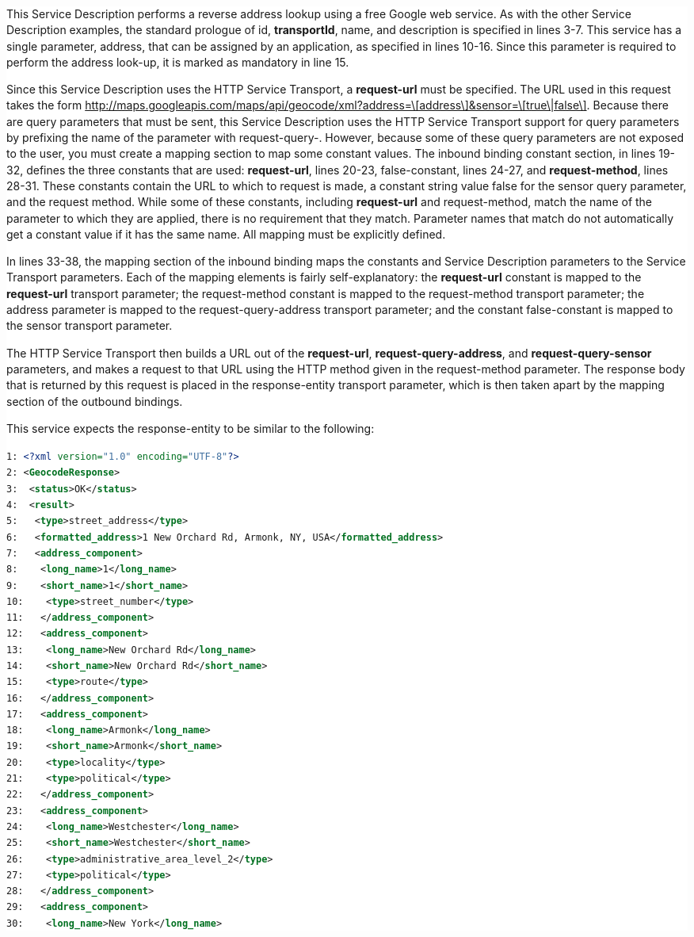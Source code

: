 This Service Description performs a reverse address lookup using a free Google web service. As with the other Service Description examples, the standard prologue of id, **transportId**, name, and description is specified in lines 3-7. This service has a single parameter, address, that can be assigned by an application, as specified in lines 10-16. Since this parameter is required to perform the address look-up, it is marked as mandatory in line 15.

Since this Service Description uses the HTTP Service Transport, a **request-url** must be specified. The URL used in this request takes the form http://maps.googleapis.com/maps/api/geocode/xml?address=\[address\]&sensor=\[true\|false\]. Because there are query parameters that must be sent, this Service Description uses the HTTP Service Transport support for query parameters by prefixing the name of the parameter with request-query-. However, because some of these query parameters are not exposed to the user, you must create a mapping section to map some constant values. The inbound binding constant section, in lines 19-32, defines the three constants that are used: **request-url**, lines 20-23, false-constant, lines 24-27, and **request-method**, lines 28-31. These constants contain the URL to which to request is made, a constant string value false for the sensor query parameter, and the request method. While some of these constants, including **request-url** and request-method, match the name of the parameter to which they are applied, there is no requirement that they match. Parameter names that match do not automatically get a constant value if it has the same name. All mapping must be explicitly defined.

In lines 33-38, the mapping section of the inbound binding maps the constants and Service Description parameters to the Service Transport parameters. Each of the mapping elements is fairly self-explanatory: the **request-url** constant is mapped to the **request-url** transport parameter; the request-method constant is mapped to the request-method transport parameter; the address parameter is mapped to the request-query-address transport parameter; and the constant false-constant is mapped to the sensor transport parameter.

The HTTP Service Transport then builds a URL out of the **request-url**, **request-query-address**, and **request-query-sensor** parameters, and makes a request to that URL using the HTTP method given in the request-method parameter. The response body that is returned by this request is placed in the response-entity transport parameter, which is then taken apart by the mapping section of the outbound bindings.

This service expects the response-entity to be similar to the following:<br>

```xml
1: <?xml version="1.0" encoding="UTF-8"?> 
2: <GeocodeResponse> 
3:  <status>OK</status> 
4:  <result> 
5:   <type>street_address</type> 
6:   <formatted_address>1 New Orchard Rd, Armonk, NY, USA</formatted_address> 
7:   <address_component> 
8:    <long_name>1</long_name> 
9:    <short_name>1</short_name> 
10:    <type>street_number</type> 
11:   </address_component> 
12:   <address_component> 
13:    <long_name>New Orchard Rd</long_name> 
14:    <short_name>New Orchard Rd</short_name> 
15:    <type>route</type> 
16:   </address_component> 
17:   <address_component> 
18:    <long_name>Armonk</long_name> 
19:    <short_name>Armonk</short_name> 
20:    <type>locality</type> 
21:    <type>political</type> 
22:   </address_component> 
23:   <address_component> 
24:    <long_name>Westchester</long_name> 
25:    <short_name>Westchester</short_name> 
26:    <type>administrative_area_level_2</type> 
27:    <type>political</type> 
28:   </address_component> 
29:   <address_component> 
30:    <long_name>New York</long_name> 
```